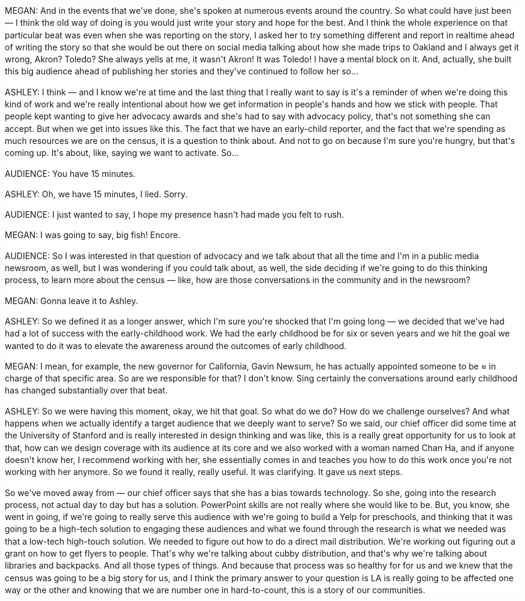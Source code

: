 MEGAN: And in the events that we've done, she's spoken at numerous events around the country. So what could have just been — I think the old way of doing is you would just write your story and hope for the best. And I think the whole experience on that particular beat was even when she was reporting on the story, I asked her to try something different and report in realtime ahead of writing the story so that she would be out there on social media talking about how she made trips to Oakland and I always get it wrong, Akron? Toledo? She always yells at me, it wasn't Akron! It was Toledo! I have a mental block on it. And, actually, she built this big audience ahead of publishing her stories and they've continued to follow her so...

ASHLEY: I think — and I know we're at time and the last thing that I really want to say is it's a reminder of when we're doing this kind of work and we're really intentional about how we get information in people's hands and how we stick with people. That people kept wanting to give her advocacy awards and she's had to say with advocacy policy, that's not something she can accept. But when we get into issues like this. The fact that we have an early-child reporter, and the fact that we're spending as much resources we are on the census, it is a question to think about. And not to go on because I'm sure you're hungry, but that's coming up. It's about, like, saying we want to activate. So...

AUDIENCE: You have 15 minutes.

ASHLEY: Oh, we have 15 minutes, I lied. Sorry.

AUDIENCE: I just wanted to say, I hope my presence hasn't had made you felt to rush.

MEGAN: I was going to say, big fish! Encore.

AUDIENCE: So I was interested in that question of advocacy and we talk about that all the time and I'm in a public media newsroom, as well, but I was wondering if you could talk about, as well, the side deciding if we're going to do this thinking process, to learn more about the census — like, how are those conversations in the community and in the newsroom?

MEGAN: Gonna leave it to Ashley.

ASHLEY: So we defined it as a longer answer, which I'm sure you're shocked that I'm going long — we decided that we've had had a lot of success with the early-childhood work. We had the early childhood be for six or seven years and we hit the goal we wanted to do it was to elevate the awareness around the outcomes of early childhood.

MEGAN: I mean, for example, the new governor for California, Gavin Newsum, he has actually appointed someone to be ≈ in charge of that specific area. So are we responsible for that? I don't know. Sing certainly the conversations around early childhood has changed substantially over that beat.

ASHLEY: So we were having this moment, okay, we hit that goal. So what do we do? How do we challenge ourselves? And what happens when we actually identify a target audience that we deeply want to serve? So we said, our chief officer did some time at the University of Stanford and is really interested in design thinking and was like, this is a really great opportunity for us to look at that, how can we design coverage with its audience at its core and we also worked with a woman named Chan Ha, and if anyone doesn't know her, I recommend working with her, she essentially comes in and teaches you how to do this work once you're not working with her anymore. So we found it really, really useful. It was clarifying. It gave us next steps.

So we've moved away from — our chief officer says that she has a bias towards technology. So she, going into the research process, not actual day to day but has a solution. PowerPoint skills are not really where she would like to be. But, you know, she went in going, if we're going to really serve this audience with we're going to build a Yelp for preschools, and thinking that it was going to be a high-tech solution to engaging these audiences and what we found through the research is what we needed was that a low-tech high-touch solution. We needed to figure out how to do a direct mail distribution. We're working out figuring out a grant on how to get flyers to people. That's why we're talking about cubby distribution, and that's why we're talking about libraries and backpacks. And all those types of things. And because that process was so healthy for for us and we knew that the census was going to be a big story for us, and I think the primary answer to your question is LA is really going to be affected one way or the other and knowing that we are number one in hard-to-count, this is a story of our communities.
